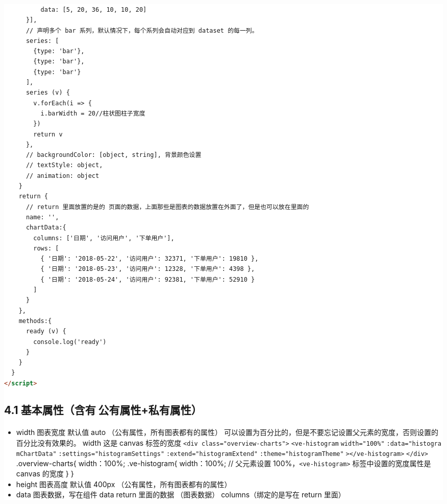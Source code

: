 ```HTML
          data: [5, 20, 36, 10, 10, 20]
      }],
      // 声明多个 bar 系列，默认情况下，每个系列会自动对应到 dataset 的每一列。
      series: [
        {type: 'bar'},
        {type: 'bar'},
        {type: 'bar'}
      ],
      series (v) {
        v.forEach(i => {
          i.barWidth = 20//柱状图柱子宽度
        })
        return v
      },
      // backgroundColor: [object, string], 背景颜色设置
      // textStyle: object,
      // animation: object
    }
    return {
      // return 里面放置的是的 页面的数据，上面那些是图表的数据放置在外面了，但是也可以放在里面的
      name: '',
      chartData:{
        columns: ['日期', '访问用户', '下单用户'],
        rows: [
          { '日期': '2018-05-22', '访问用户': 32371, '下单用户': 19810 },
          { '日期': '2018-05-23', '访问用户': 12328, '下单用户': 4398 },
          { '日期': '2018-05-24', '访问用户': 92381, '下单用户': 52910 }
        ]
      }
    },
    methods:{
      ready (v) {
        console.log('ready')
      }
    }
  }
</script>
```

## 4.1 基本属性（含有 公有属性+私有属性）

* width  图表宽度 默认值 auto                     （公有属性，所有图表都有的属性）
                可以设置为百分比的，但是不要忘记设置父元素的宽度，否则设置的 百分比没有效果的。
                width  这是 canvas 标签的宽度
                   `<div class="overview-charts">`
                      `<ve-histogram`
                      `width="100%"`
                      `:data="histogramChartData"`
                      `:settings="histogramSettings"`
                      `:extend="histogramExtend"`
                      `:theme="histogramTheme"`
                      `></ve-histogram>`
                   `</div>`
                    .overview-charts{
                      width：100%;
                      .ve-histogram{
                        width：100%;
                        // 父元素设置 100%，`<ve-histogram>` 标签中设置的宽度属性是 canvas 的宽度
                      }
                    }
* height 图表高度 默认值 400px                    （公有属性，所有图表都有的属性）
* data   图表数据，写在组件 data return 里面的数据 （图表数据）
              columns（绑定的是写在 return 里面）